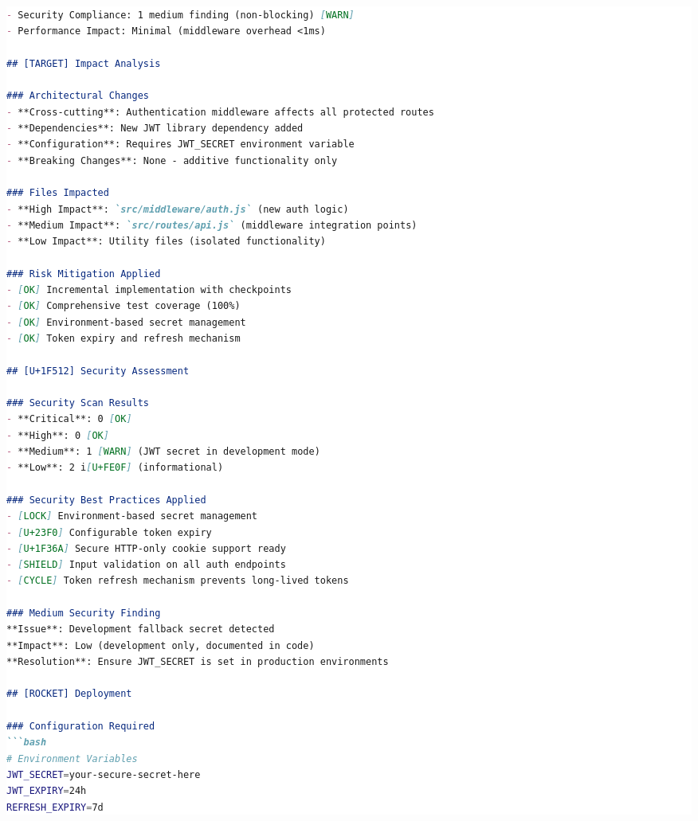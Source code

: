```markdown
- Security Compliance: 1 medium finding (non-blocking) [WARN]
- Performance Impact: Minimal (middleware overhead <1ms)

## [TARGET] Impact Analysis

### Architectural Changes
- **Cross-cutting**: Authentication middleware affects all protected routes
- **Dependencies**: New JWT library dependency added
- **Configuration**: Requires JWT_SECRET environment variable
- **Breaking Changes**: None - additive functionality only

### Files Impacted
- **High Impact**: `src/middleware/auth.js` (new auth logic)
- **Medium Impact**: `src/routes/api.js` (middleware integration points)
- **Low Impact**: Utility files (isolated functionality)

### Risk Mitigation Applied
- [OK] Incremental implementation with checkpoints
- [OK] Comprehensive test coverage (100%)
- [OK] Environment-based secret management
- [OK] Token expiry and refresh mechanism

## [U+1F512] Security Assessment

### Security Scan Results
- **Critical**: 0 [OK]
- **High**: 0 [OK]
- **Medium**: 1 [WARN] (JWT secret in development mode)
- **Low**: 2 i[U+FE0F] (informational)

### Security Best Practices Applied
- [LOCK] Environment-based secret management
- [U+23F0] Configurable token expiry
- [U+1F36A] Secure HTTP-only cookie support ready
- [SHIELD] Input validation on all auth endpoints
- [CYCLE] Token refresh mechanism prevents long-lived tokens

### Medium Security Finding
**Issue**: Development fallback secret detected  
**Impact**: Low (development only, documented in code)  
**Resolution**: Ensure JWT_SECRET is set in production environments

## [ROCKET] Deployment

### Configuration Required
```bash
# Environment Variables
JWT_SECRET=your-secure-secret-here
JWT_EXPIRY=24h
REFRESH_EXPIRY=7d
```
